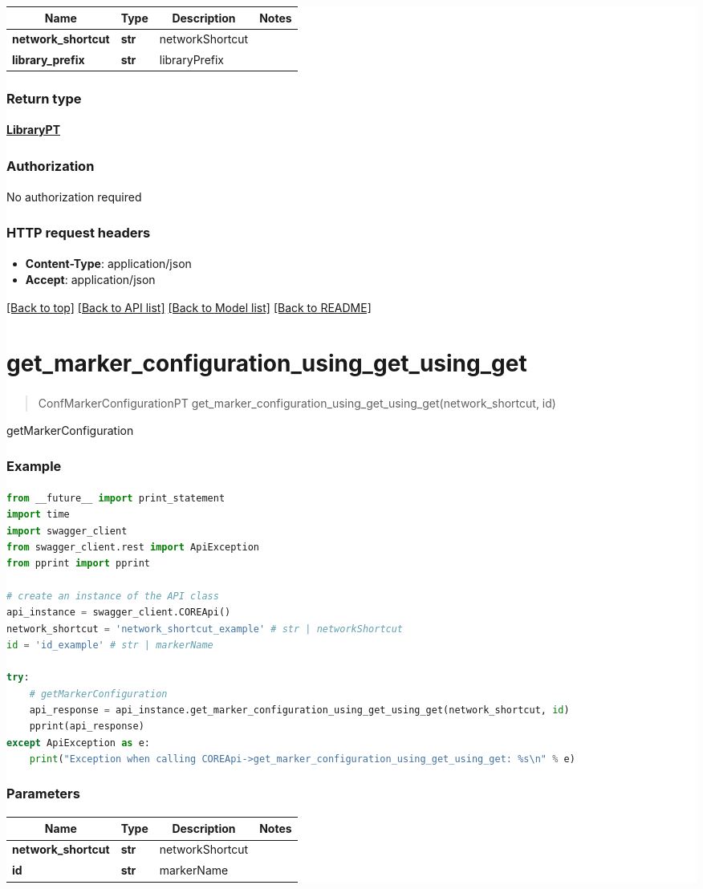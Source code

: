 Name | Type | Description  | Notes
------------- | ------------- | ------------- | -------------
 **network_shortcut** | **str**| networkShortcut | 
 **library_prefix** | **str**| libraryPrefix | 

### Return type

[**LibraryPT**](LibraryPT.md)

### Authorization

No authorization required

### HTTP request headers

 - **Content-Type**: application/json
 - **Accept**: application/json

[[Back to top]](#) [[Back to API list]](../README.md#documentation-for-api-endpoints) [[Back to Model list]](../README.md#documentation-for-models) [[Back to README]](../README.md)

# **get_marker_configuration_using_get_using_get**
> ConfMarkerConfigurationPT get_marker_configuration_using_get_using_get(network_shortcut, id)

getMarkerConfiguration

### Example 
```python
from __future__ import print_statement
import time
import swagger_client
from swagger_client.rest import ApiException
from pprint import pprint

# create an instance of the API class
api_instance = swagger_client.COREApi()
network_shortcut = 'network_shortcut_example' # str | networkShortcut
id = 'id_example' # str | markerName

try: 
    # getMarkerConfiguration
    api_response = api_instance.get_marker_configuration_using_get_using_get(network_shortcut, id)
    pprint(api_response)
except ApiException as e:
    print("Exception when calling COREApi->get_marker_configuration_using_get_using_get: %s\n" % e)
```

### Parameters

Name | Type | Description  | Notes
------------- | ------------- | ------------- | -------------
 **network_shortcut** | **str**| networkShortcut | 
 **id** | **str**| markerName | 
